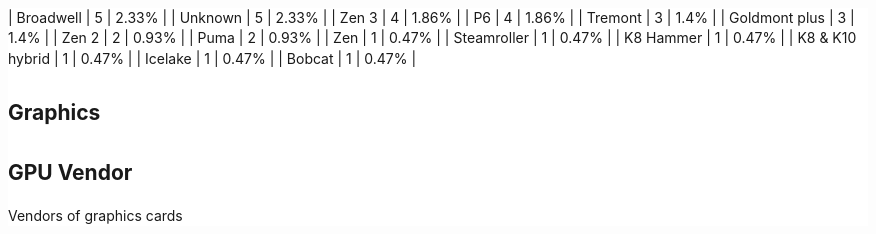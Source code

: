 | Broadwell       | 5         | 2.33%   |
| Unknown         | 5         | 2.33%   |
| Zen 3           | 4         | 1.86%   |
| P6              | 4         | 1.86%   |
| Tremont         | 3         | 1.4%    |
| Goldmont plus   | 3         | 1.4%    |
| Zen 2           | 2         | 0.93%   |
| Puma            | 2         | 0.93%   |
| Zen             | 1         | 0.47%   |
| Steamroller     | 1         | 0.47%   |
| K8 Hammer       | 1         | 0.47%   |
| K8 & K10 hybrid | 1         | 0.47%   |
| Icelake         | 1         | 0.47%   |
| Bobcat          | 1         | 0.47%   |

Graphics
--------

GPU Vendor
----------

Vendors of graphics cards
